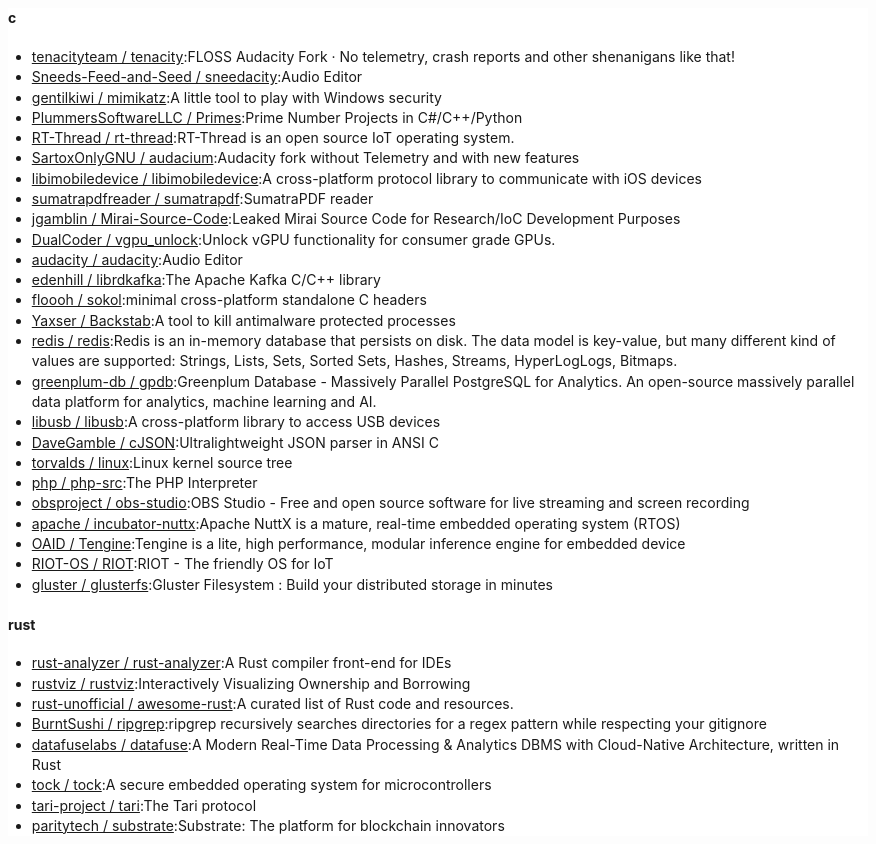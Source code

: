 #### c
* [tenacityteam / tenacity](https://github.com/tenacityteam/tenacity):FLOSS Audacity Fork · No telemetry, crash reports and other shenanigans like that!
* [Sneeds-Feed-and-Seed / sneedacity](https://github.com/Sneeds-Feed-and-Seed/sneedacity):Audio Editor
* [gentilkiwi / mimikatz](https://github.com/gentilkiwi/mimikatz):A little tool to play with Windows security
* [PlummersSoftwareLLC / Primes](https://github.com/PlummersSoftwareLLC/Primes):Prime Number Projects in C#/C++/Python
* [RT-Thread / rt-thread](https://github.com/RT-Thread/rt-thread):RT-Thread is an open source IoT operating system.
* [SartoxOnlyGNU / audacium](https://github.com/SartoxOnlyGNU/audacium):Audacity fork without Telemetry and with new features
* [libimobiledevice / libimobiledevice](https://github.com/libimobiledevice/libimobiledevice):A cross-platform protocol library to communicate with iOS devices
* [sumatrapdfreader / sumatrapdf](https://github.com/sumatrapdfreader/sumatrapdf):SumatraPDF reader
* [jgamblin / Mirai-Source-Code](https://github.com/jgamblin/Mirai-Source-Code):Leaked Mirai Source Code for Research/IoC Development Purposes
* [DualCoder / vgpu_unlock](https://github.com/DualCoder/vgpu_unlock):Unlock vGPU functionality for consumer grade GPUs.
* [audacity / audacity](https://github.com/audacity/audacity):Audio Editor
* [edenhill / librdkafka](https://github.com/edenhill/librdkafka):The Apache Kafka C/C++ library
* [floooh / sokol](https://github.com/floooh/sokol):minimal cross-platform standalone C headers
* [Yaxser / Backstab](https://github.com/Yaxser/Backstab):A tool to kill antimalware protected processes
* [redis / redis](https://github.com/redis/redis):Redis is an in-memory database that persists on disk. The data model is key-value, but many different kind of values are supported: Strings, Lists, Sets, Sorted Sets, Hashes, Streams, HyperLogLogs, Bitmaps.
* [greenplum-db / gpdb](https://github.com/greenplum-db/gpdb):Greenplum Database - Massively Parallel PostgreSQL for Analytics. An open-source massively parallel data platform for analytics, machine learning and AI.
* [libusb / libusb](https://github.com/libusb/libusb):A cross-platform library to access USB devices
* [DaveGamble / cJSON](https://github.com/DaveGamble/cJSON):Ultralightweight JSON parser in ANSI C
* [torvalds / linux](https://github.com/torvalds/linux):Linux kernel source tree
* [php / php-src](https://github.com/php/php-src):The PHP Interpreter
* [obsproject / obs-studio](https://github.com/obsproject/obs-studio):OBS Studio - Free and open source software for live streaming and screen recording
* [apache / incubator-nuttx](https://github.com/apache/incubator-nuttx):Apache NuttX is a mature, real-time embedded operating system (RTOS)
* [OAID / Tengine](https://github.com/OAID/Tengine):Tengine is a lite, high performance, modular inference engine for embedded device
* [RIOT-OS / RIOT](https://github.com/RIOT-OS/RIOT):RIOT - The friendly OS for IoT
* [gluster / glusterfs](https://github.com/gluster/glusterfs):Gluster Filesystem : Build your distributed storage in minutes

#### rust
* [rust-analyzer / rust-analyzer](https://github.com/rust-analyzer/rust-analyzer):A Rust compiler front-end for IDEs
* [rustviz / rustviz](https://github.com/rustviz/rustviz):Interactively Visualizing Ownership and Borrowing
* [rust-unofficial / awesome-rust](https://github.com/rust-unofficial/awesome-rust):A curated list of Rust code and resources.
* [BurntSushi / ripgrep](https://github.com/BurntSushi/ripgrep):ripgrep recursively searches directories for a regex pattern while respecting your gitignore
* [datafuselabs / datafuse](https://github.com/datafuselabs/datafuse):A Modern Real-Time Data Processing & Analytics DBMS with Cloud-Native Architecture, written in Rust
* [tock / tock](https://github.com/tock/tock):A secure embedded operating system for microcontrollers
* [tari-project / tari](https://github.com/tari-project/tari):The Tari protocol
* [paritytech / substrate](https://github.com/paritytech/substrate):Substrate: The platform for blockchain innovators